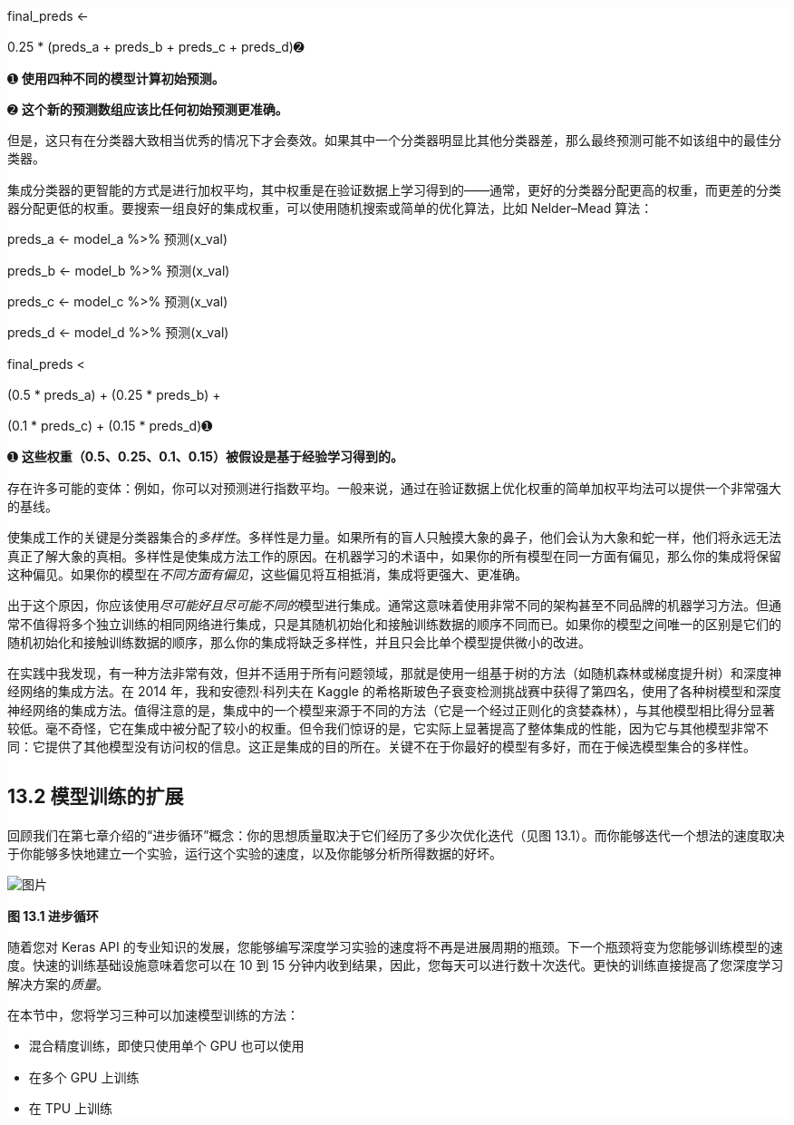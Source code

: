 final_preds <-

0.25 * (preds_a + preds_b + preds_c + preds_d)➋

➊ **使用四种不同的模型计算初始预测。**

➋ **这个新的预测数组应该比任何初始预测更准确。**

但是，这只有在分类器大致相当优秀的情况下才会奏效。如果其中一个分类器明显比其他分类器差，那么最终预测可能不如该组中的最佳分类器。

集成分类器的更智能的方式是进行加权平均，其中权重是在验证数据上学习得到的——通常，更好的分类器分配更高的权重，而更差的分类器分配更低的权重。要搜索一组良好的集成权重，可以使用随机搜索或简单的优化算法，比如 Nelder–Mead 算法：

preds_a <- model_a %>% 预测(x_val)

preds_b <- model_b %>% 预测(x_val)

preds_c <- model_c %>% 预测(x_val)

preds_d <- model_d %>% 预测(x_val)

final_preds <

(0.5 * preds_a) + (0.25 * preds_b) +

(0.1 * preds_c) + (0.15 * preds_d)➊

➊ **这些权重（0.5、0.25、0.1、0.15）被假设是基于经验学习得到的。**

存在许多可能的变体：例如，你可以对预测进行指数平均。一般来说，通过在验证数据上优化权重的简单加权平均法可以提供一个非常强大的基线。

使集成工作的关键是分类器集合的*多样性*。多样性是力量。如果所有的盲人只触摸大象的鼻子，他们会认为大象和蛇一样，他们将永远无法真正了解大象的真相。多样性是使集成方法工作的原因。在机器学习的术语中，如果你的所有模型在同一方面有偏见，那么你的集成将保留这种偏见。如果你的模型在*不同方面有偏见*，这些偏见将互相抵消，集成将更强大、更准确。

出于这个原因，你应该使用*尽可能好且尽可能不同的*模型进行集成。通常这意味着使用非常不同的架构甚至不同品牌的机器学习方法。但通常不值得将多个独立训练的相同网络进行集成，只是其随机初始化和接触训练数据的顺序不同而已。如果你的模型之间唯一的区别是它们的随机初始化和接触训练数据的顺序，那么你的集成将缺乏多样性，并且只会比单个模型提供微小的改进。

在实践中我发现，有一种方法非常有效，但并不适用于所有问题领域，那就是使用一组基于树的方法（如随机森林或梯度提升树）和深度神经网络的集成方法。在 2014 年，我和安德烈·科列夫在 Kaggle 的希格斯玻色子衰变检测挑战赛中获得了第四名，使用了各种树模型和深度神经网络的集成方法。值得注意的是，集成中的一个模型来源于不同的方法（它是一个经过正则化的贪婪森林），与其他模型相比得分显著较低。毫不奇怪，它在集成中被分配了较小的权重。但令我们惊讶的是，它实际上显著提高了整体集成的性能，因为它与其他模型非常不同：它提供了其他模型没有访问权的信息。这正是集成的目的所在。关键不在于你最好的模型有多好，而在于候选模型集合的多样性。

## 13.2 模型训练的扩展

回顾我们在第七章介绍的“进步循环”概念：你的思想质量取决于它们经历了多少次优化迭代（见图 13.1）。而你能够迭代一个想法的速度取决于你能够多快地建立一个实验，运行这个实验的速度，以及你能够分析所得数据的好坏。

![图片](img/f0464-01.jpg)

**图 13.1 进步循环**

随着您对 Keras API 的专业知识的发展，您能够编写深度学习实验的速度将不再是进展周期的瓶颈。下一个瓶颈将变为您能够训练模型的速度。快速的训练基础设施意味着您可以在 10 到 15 分钟内收到结果，因此，您每天可以进行数十次迭代。更快的训练直接提高了您深度学习解决方案的*质量*。

在本节中，您将学习三种可以加速模型训练的方法：

+   混合精度训练，即使只使用单个 GPU 也可以使用

+   在多个 GPU 上训练

+   在 TPU 上训练
